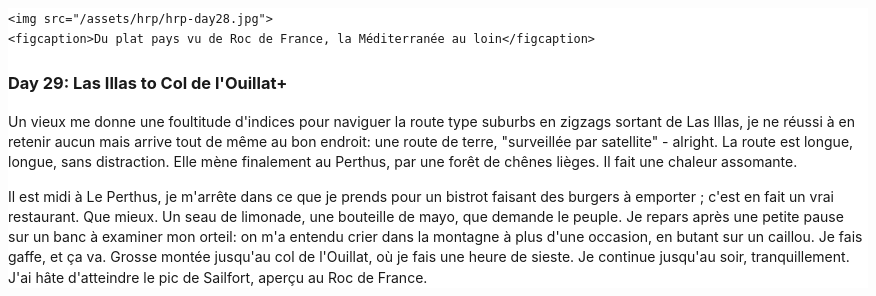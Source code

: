     <img src="/assets/hrp/hrp-day28.jpg">
    <figcaption>Du plat pays vu de Roc de France, la Méditerranée au loin</figcaption>
</figure>

### Day 29: Las Illas to Col de l'Ouillat+

Un vieux me donne une foultitude d'indices pour naviguer la route type suburbs en zigzags sortant de Las Illas, je ne réussi à en retenir aucun mais arrive tout de même au bon endroit: une route de terre, "surveillée par satellite" - alright. La route est longue, longue, sans distraction. Elle mène finalement au Perthus, par une forêt de chênes lièges. Il fait une chaleur assomante.

Il est midi à Le Perthus, je m'arrête dans ce que je prends pour un bistrot faisant des burgers à emporter ; c'est en fait un vrai restaurant. Que mieux. Un seau de limonade, une bouteille de mayo, que demande le peuple. Je repars après une petite pause sur un banc à examiner mon orteil: on m'a entendu crier dans la montagne à plus d'une occasion, en butant sur un caillou. Je fais gaffe, et ça va. Grosse montée jusqu'au col de l'Ouillat, où je fais une heure de sieste. Je continue jusqu'au soir, tranquillement. J'ai hâte d'atteindre le pic de Sailfort, aperçu au Roc de France.

<figure>